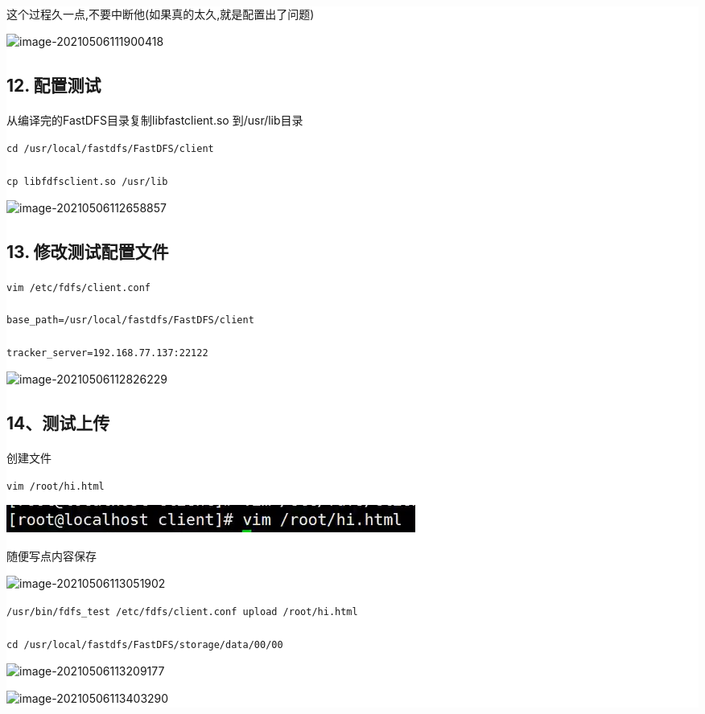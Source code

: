 这个过程久一点,不要中断他(如果真的太久,就是配置出了问题)

![image-20210506111900418](C:\Typora图片存储地址\图片\image-20210506111900418.png)

## 12. 配置测试

从编译完的FastDFS目录复制libfastclient.so 到/usr/lib目录

```
cd /usr/local/fastdfs/FastDFS/client

cp libfdfsclient.so /usr/lib
```

![image-20210506112658857](C:\Typora图片存储地址\图片\image-20210506112658857.png)

## 13. 修改测试配置文件

```
vim /etc/fdfs/client.conf

base_path=/usr/local/fastdfs/FastDFS/client

tracker_server=192.168.77.137:22122
```

![image-20210506112826229](C:\Typora图片存储地址\图片\image-20210506112826229.png)

## 14、测试上传

创建文件

```
vim /root/hi.html
```

![image-20210506113010390](../../../图片/image-20210506113010390.png)

随便写点内容保存

![image-20210506113051902](C:\Typora图片存储地址\图片\image-20210506113051902.png)

```
/usr/bin/fdfs_test /etc/fdfs/client.conf upload /root/hi.html

cd /usr/local/fastdfs/FastDFS/storage/data/00/00
```

![image-20210506113209177](C:\Typora图片存储地址\图片\image-20210506113209177.png)

![image-20210506113403290](C:\Typora图片存储地址\图片\image-20210506113403290.png)
